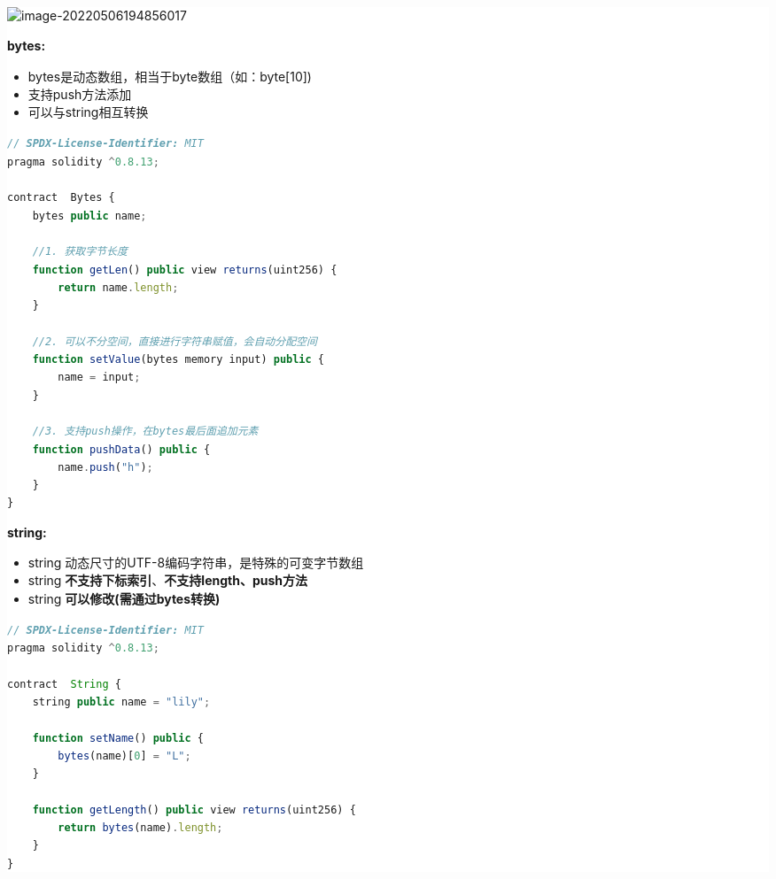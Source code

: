 ![image-20220506194856017](/Users/sg00537ml/personal/solidity-expert/01_solidity基础/assets/image-20220506194856017.png)

**bytes:**

- bytes是动态数组，相当于byte数组（如：byte[10])
- 支持push方法添加
- 可以与string相互转换

```js
// SPDX-License-Identifier: MIT
pragma solidity ^0.8.13;

contract  Bytes {
    bytes public name;
    
    //1. 获取字节长度
    function getLen() public view returns(uint256) {
        return name.length;
    }

    //2. 可以不分空间，直接进行字符串赋值，会自动分配空间
    function setValue(bytes memory input) public {
        name = input;
    }
    
    //3. 支持push操作，在bytes最后面追加元素
    function pushData() public {
        name.push("h");
    }
}
```

**string:**

- string 动态尺寸的UTF-8编码字符串，是特殊的可变字节数组
- string **不支持下标索引**、**不支持length、push方法**
- string **可以修改(需通过bytes转换)**

```js
// SPDX-License-Identifier: MIT
pragma solidity ^0.8.13;

contract  String {
    string public name = "lily";   
    
    function setName() public {
        bytes(name)[0] = "L";   
    }
    
    function getLength() public view returns(uint256) {
        return bytes(name).length;
    }
}
```
